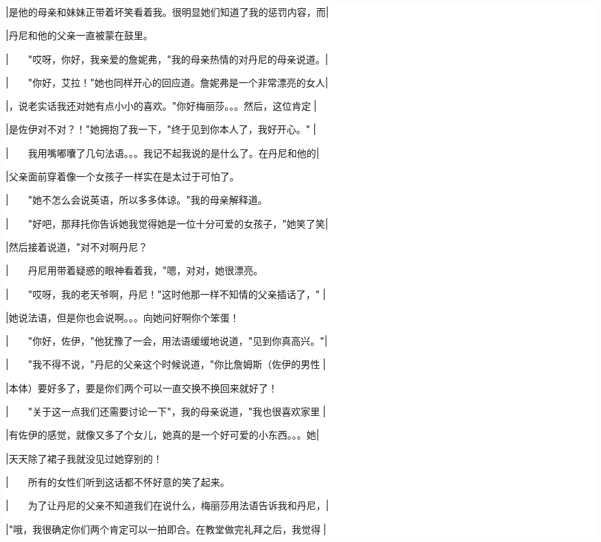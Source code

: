 |是他的母亲和妹妹正带着坏笑看着我。很明显她们知道了我的惩罚内容，而|

|丹尼和他的父亲一直被蒙在鼓里。

|　　"哎呀，你好，我亲爱的詹妮弗，"我的母亲热情的对丹尼的母亲说道。|

|　　"你好，艾拉！"她也同样开心的回应道。詹妮弗是一个非常漂亮的女人|

|，说老实话我还对她有点小小的喜欢。"你好梅丽莎。。。然后，这位肯定 |

|是佐伊对不对？！"她拥抱了我一下，"终于见到你本人了，我好开心。"   |

|　　我用嘴嘟囔了几句法语。。。我记不起我说的是什么了。在丹尼和他的|

|父亲面前穿着像一个女孩子一样实在是太过于可怕了。

|　　"她不怎么会说英语，所以多多体谅。"我的母亲解释道。

|　　"好吧，那拜托你告诉她我觉得她是一位十分可爱的女孩子，"她笑了笑|

|然后接着说道，"对不对啊丹尼？

|　　丹尼用带着疑惑的眼神看着我，"嗯，对对，她很漂亮。

|　　"哎呀，我的老天爷啊，丹尼！"这时他那一样不知情的父亲插话了，" |

|她说法语，但是你也会说啊。。。向她问好啊你个笨蛋！

|　　"你好，佐伊，"他犹豫了一会，用法语缓缓地说道，"见到你真高兴。"|

|　　"我不得不说，"丹尼的父亲这个时候说道，"你比詹姆斯（佐伊的男性 |

|本体）要好多了，要是你们两个可以一直交换不换回来就好了！

|　　"关于这一点我们还需要讨论一下"，我的母亲说道，"我也很喜欢家里 |

|有佐伊的感觉，就像又多了个女儿，她真的是一个好可爱的小东西。。。她|

|天天除了裙子我就没见过她穿别的！

|　　所有的女性们听到这话都不怀好意的笑了起来。

|　　为了让丹尼的父亲不知道我们在说什么，梅丽莎用法语告诉我和丹尼，|

|"哦，我很确定你们两个肯定可以一拍即合。在教堂做完礼拜之后，我觉得 |
